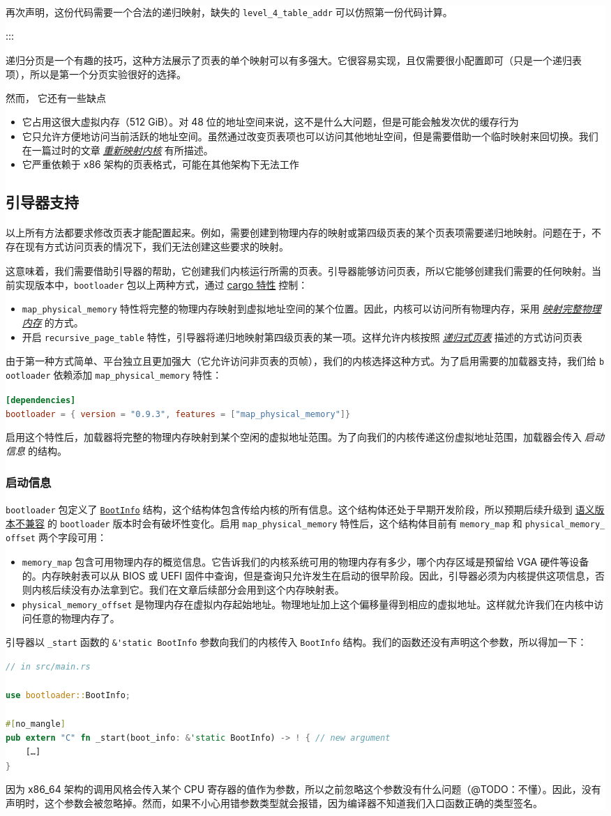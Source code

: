 再次声明，这份代码需要一个合法的递归映射，缺失的 `level_4_table_addr` 可以仿照第一份代码计算。

:::

递归分页是一个有趣的技巧，这种方法展示了页表的单个映射可以有多强大。它很容易实现，且仅需要很小配置即可（只是一个递归表项），所以是第一个分页实验很好的选择。

然而， 它还有一些缺点
- 它占用这很大虚拟内存（512 GiB）。对 48 位的地址空间来说，这不是什么大问题，但是可能会触发次优的缓存行为
- 它只允许方便地访问当前活跃的地址空间。虽然通过改变页表项也可以访问其他地址空间，但是需要借助一个临时映射来回切换。我们在一篇过时的文章 [*重新映射内核*][_Remap The Kernel_] 有所描述。
- 它严重依赖于 x86 架构的页表格式，可能在其他架构下无法工作

## 引导器支持

以上所有方法都要求修改页表才能配置起来。例如，需要创建到物理内存的映射或第四级页表的某个页表项需要递归地映射。问题在于，不存在现有方式访问页表的情况下，我们无法创建这些要求的映射。

这意味着，我们需要借助引导器的帮助，它创建我们内核运行所需的页表。引导器能够访问页表，所以它能够创建我们需要的任何映射。当前实现版本中，`bootloader` 包以上两种方式，通过 [cargo 特性][cargo features] 控制： 

- `map_physical_memory` 特性将完整的物理内存映射到虚拟地址空间的某个位置。因此，内核可以访问所有物理内存，采用 [*映射完整物理内存*](#映射完整的物理内存) 的方式。
- 开启 `recursive_page_table` 特性，引导器将递归地映射第四级页表的某一项。这样允许内核按照 [*递归式页表*](#递归式页表) 描述的方式访问页表

由于第一种方式简单、平台独立且更加强大（它允许访问非页表的页帧），我们的内核选择这种方式。为了启用需要的加载器支持，我们给 `bootloader` 依赖添加 `map_physical_memory` 特性：

```toml
[dependencies]
bootloader = { version = "0.9.3", features = ["map_physical_memory"]}
```

启用这个特性后，加载器将完整的物理内存映射到某个空闲的虚拟地址范围。为了向我们的内核传递这份虚拟地址范围，加载器会传入 *启动信息* 的结构。

### 启动信息

`bootloader` 包定义了 [`BootInfo`] 结构，这个结构体包含传给内核的所有信息。这个结构体还处于早期开发阶段，所以预期后续升级到 [语义版本不兼容][semver-incompatible] 的 `bootloader` 版本时会有破坏性变化。启用 `map_physical_memory` 特性后，这个结构体目前有 `memory_map` 和 `physical_memory_offset` 两个字段可用：

- `memory_map` 包含可用物理内存的概览信息。它告诉我们的内核系统可用的物理内存有多少，哪个内存区域是预留给 VGA 硬件等设备的。内存映射表可以从 BIOS 或 UEFI 固件中查询，但是查询只允许发生在启动的很早阶段。因此，引导器必须为内核提供这项信息，否则内核后续没有办法拿到它。我们在文章后续部分会用到这个内存映射表。
- `physical_memory_offset` 是物理内存在虚拟内存起始地址。物理地址加上这个偏移量得到相应的虚拟地址。这样就允许我们在内核中访问任意的物理内存了。

引导器以 `_start` 函数的 `&'static BootInfo` 参数向我们的内核传入 `BootInfo` 结构。我们的函数还没有声明这个参数，所以得加一下：

```rust
// in src/main.rs

use bootloader::BootInfo;

#[no_mangle]
pub extern "C" fn _start(boot_info: &'static BootInfo) -> ! { // new argument
    […]
}
```

因为 x86_64 架构的调用风格会传入某个 CPU 寄存器的值作为参数，所以之前忽略这个参数没有什么问题（@TODO：不懂）。因此，没有声明时，这个参数会被忽略掉。然而，如果不小心用错参数类型就会报错，因为编译器不知道我们入口函数正确的类型签名。


[VGA Text Mode]: /2020/07/23/blog-os-03-vga-text-mode/#易失操作
[RFC#2585]: https://github.com/rust-lang/rfcs/pull/2585
[allocate memory]: https://doc.rust-lang.org/alloc/boxed/struct.Box.html
[cargo features]: https://doc.rust-lang.org/cargo/reference/features.html#the-features-section
[collection types]: https://doc.rust-lang.org/alloc/collections/index.html
[end of the previous post]: /2020/07/19/blog-os-08-intro-to-paging/#访问页表
[generic]: https://doc.rust-lang.org/book/ch10-00-generics.html
[github blog-os]: https://github.com/phil-opp/blog_os
[huge pages]: https://en.wikipedia.org/wiki/Page_%28computer_memory%29#Multiple_page_sizes
[impl-trait-arg]: https://doc.rust-lang.org/book/ch10-02-traits.html#traits-as-parameters
[memory-mapping a file]: https://en.wikipedia.org/wiki/Memory-mapped_file
[must_use]: https://doc.rust-lang.org/std/result/#results-must-be-used
[octal]: https://en.wikipedia.org/wiki/Octal
[intro-to-paging]: /2020/07/19/blog-os-08-intro-to-paging/
[paging-on-x86-64]: /2020/07/19/blog-os-08-intro-to-paging/#x86-64-架构的分页
[range syntax]: https://doc.rust-lang.org/core/ops/struct.Range.html
[segmentation]: /2020/07/19/blog-os-08-intro-to-paging/#碎片化
[semver-incompatible]: https://doc.rust-lang.org/stable/cargo/reference/specifying-dependencies.html#caret-requirements
[valine]: #valine
[09-paging-implementation]: https://github.com/sammyne/blog-os-cn/tree/master/09-paging-implementation
[`BootInfo`]: https://docs.rs/bootloader/0.9.3/bootloader/bootinfo/struct.BootInfo.html
[`FrameAllocator`]: https://docs.rs/x86_64/0.12.1/x86_64/structures/paging/trait.FrameAllocator.html
[`Iterator`]: https://doc.rust-lang.org/core/iter/trait.Iterator.html
[`Iterator::nth`]: https://doc.rust-lang.org/core/iter/trait.Iterator.html#method.nth
[`MapperAllSizes`]: https://docs.rs/x86_64/0.12.1/x86_64/structures/paging/mapper/trait.MapperAllSizes.html
[`MappedPageTable`]: https://docs.rs/x86_64/0.12.1/x86_64/structures/paging/mapper/struct.MappedPageTable.html
[`Mapper`]: https://docs.rs/x86_64/0.12.1/x86_64/structures/paging/trait.Mapper.html
[`MapperFlush`]: https://docs.rs/x86_64/0.12.1/x86_64/structures/paging/mapper/struct.MapperFlush.html
[`MemoryRegion`]: https://docs.rs/bootloader/0.6.4/bootloader/bootinfo/struct.MemoryRegion.html
[`OffsetPageTable`]: https://docs.rs/x86_64/0.12.1/x86_64/structures/paging/mapper/struct.OffsetPageTable.html
[`OffsetPageTable::new`]: https://docs.rs/x86_64/0.12.1/x86_64/structures/paging/mapper/struct.OffsetPageTable.html#method.new
[`PageSize`]: https://docs.rs/x86_64/0.12.1/x86_64/structures/paging/page/trait.PageSize.html
[`PageTableEntry::frame`]: https://docs.rs/x86_64/0.12.1/x86_64/structures/paging/page_table/struct.PageTableEntry.html#method.frame
[`RecursivePageTable`]: https://docs.rs/x86_64/0.12.1/x86_64/structures/paging/mapper/struct.RecursivePageTable.html
[`Result`]: https://doc.rust-lang.org/core/result/enum.Result.html
[`VirtAddr`]: https://docs.rs/x86_64/0.12.1/x86_64/addr/struct.VirtAddr.html
[`enumerate`]: https://doc.rust-lang.org/core/iter/trait.Iterator.html#method.enumerate
[`entry_point`]: https://docs.rs/bootloader/0.6.4/bootloader/macro.entry_point.html
[`expect`]: https://doc.rust-lang.org/core/result/enum.Result.html#method.expect
[`filter`]: https://doc.rust-lang.org/core/iter/trait.Iterator.html#method.filter
[`flat_map`]: https://doc.rust-lang.org/core/iter/trait.Iterator.html#method.flat_map
[`flush`]: https://docs.rs/x86_64/0.12.1/x86_64/structures/paging/mapper/struct.MapperFlush.html#method.flush
[`impl Trait`]: https://doc.rust-lang.org/book/ch10-02-traits.html#returning-types-that-implement-traits
[`map`]: https://doc.rust-lang.org/core/iter/trait.Iterator.html#method.map
[`map_to`]: https://docs.rs/x86_64/0.12.1/x86_64/structures/paging/trait.Mapper.html#tymethod.map_to
[`next`]: https://doc.rust-lang.org/core/iter/trait.Iterator.html#tymethod.next
[`step_by`]: https://doc.rust-lang.org/core/iter/trait.Iterator.html#method.step_by
[`translate`]: https://docs.rs/x86_64/0.12.1/x86_64/structures/paging/mapper/trait.MapperAllSizes.html#tymethod.translate
[`translate_addr`]: https://docs.rs/x86_64/0.12.1/x86_64/structures/paging/mapper/trait.MapperAllSizes.html#method.translate_addr
[`translate_page`]: https://docs.rs/x86_64/0.12.1/x86_64/structures/paging/mapper/trait.Mapper.html#tymethod.translate_page
[`write_volatile`]: https://doc.rust-lang.org/std/primitive.pointer.html#method.write_volatile
[_named existential types_]: https://github.com/rust-lang/rfcs/pull/2071
[_Page Table Format_]: /2020/07/19/blog-os-08-intro-to-paging/#页表格式
[_Remap The Kernel_]: https://os.phil-opp.com/remap-the-kernel/#overview